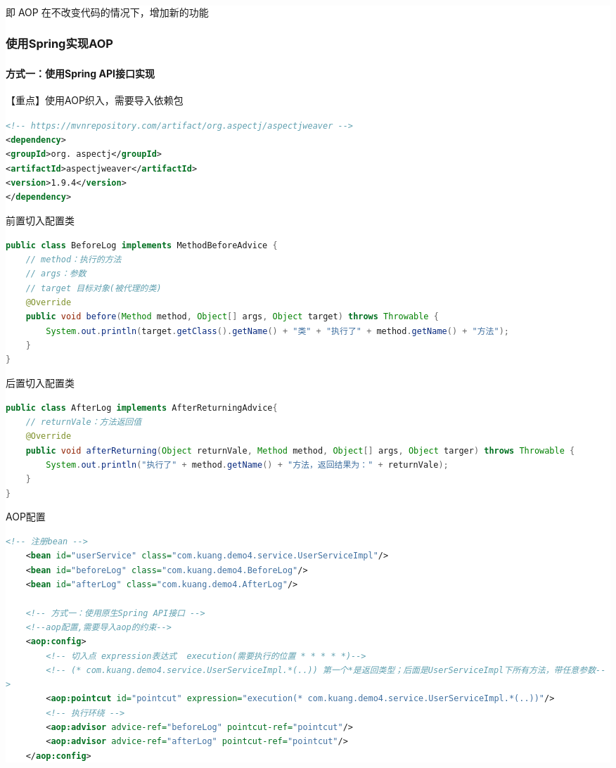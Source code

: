 即 AOP 在不改变代码的情况下，增加新的功能

### 使用Spring实现AOP

#### 方式一：使用Spring API接口实现

【重点】使用AOP织入，需要导入依赖包

```xml
<!-- https://mvnrepository.com/artifact/org.aspectj/aspectjweaver -->
<dependency>
<groupId>org. aspectj</groupId>
<artifactId>aspectjweaver</artifactId>
<version>1.9.4</version>
</dependency>
```

前置切入配置类

```java
public class BeforeLog implements MethodBeforeAdvice {
    // method：执行的方法
    // args：参数
    // target 目标对象(被代理的类)
    @Override
    public void before(Method method, Object[] args, Object target) throws Throwable {
        System.out.println(target.getClass().getName() + "类" + "执行了" + method.getName() + "方法");
    }
}
```

后置切入配置类

```java
public class AfterLog implements AfterReturningAdvice{
    // returnVale：方法返回值
    @Override
    public void afterReturning(Object returnVale, Method method, Object[] args, Object targer) throws Throwable {
        System.out.println("执行了" + method.getName() + "方法，返回结果为：" + returnVale);
    }
}
```

AOP配置

```xml
<!-- 注册bean -->
    <bean id="userService" class="com.kuang.demo4.service.UserServiceImpl"/>
    <bean id="beforeLog" class="com.kuang.demo4.BeforeLog"/>
    <bean id="afterLog" class="com.kuang.demo4.AfterLog"/>
    
    <!-- 方式一：使用原生Spring API接口 -->
    <!--aop配置,需要导入aop的约束-->
    <aop:config>
        <!-- 切入点 expression表达式  execution(需要执行的位置 * * * * *)-->
      	<!-- (* com.kuang.demo4.service.UserServiceImpl.*(..)) 第一个*是返回类型；后面是UserServiceImpl下所有方法，带任意参数-->
        <aop:pointcut id="pointcut" expression="execution(* com.kuang.demo4.service.UserServiceImpl.*(..))"/>
        <!-- 执行环绕 -->
        <aop:advisor advice-ref="beforeLog" pointcut-ref="pointcut"/>
        <aop:advisor advice-ref="afterLog" pointcut-ref="pointcut"/>
    </aop:config>
```
